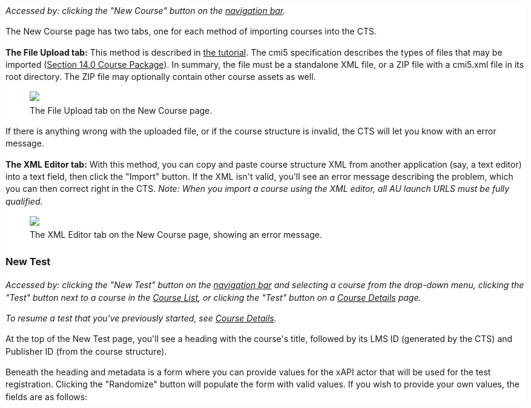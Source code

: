 *Accessed by: clicking the "New Course" button on the [navigation bar](#navigation-bar).*

The New Course page has two tabs, one for each method of importing courses into the CTS.

**The File Upload tab:** This method is described in [the tutorial](#adding-a-course). The cmi5 specification
describes the types of files that may be imported ([Section 14.0 Course
Package](https://github.com/AICC/CMI-5_Spec_Current/blob/quartz/cmi5_spec.md#140-course-package)). In summary, the
file must be a standalone XML file, or a ZIP file with a cmi5.xml file in its root directory. The ZIP file may
optionally contain other course assets as well.

<figure>
  <img src="{{ '/cts/img/new_course_view.png'| relative_url }}" />
  <figcaption>The File Upload tab on the New Course page.</figcaption>
</figure>

If there is anything wrong with the uploaded file, or if the course structure is invalid, the CTS will let you know
with an error message.

**The XML Editor tab:** With this method, you can copy and paste course structure XML from another application (say, a
text editor) into a text field, then click the "Import" button. If the XML isn't valid, you'll see an error message
describing the problem, which you can then correct right in the CTS. *Note: When you import a course using the XML
editor, all AU launch URLS must be fully qualified.*

<figure>
  <img src="{{ '/cts/img/xml_editor_error.png'| relative_url }}" />
  <figcaption>The XML Editor tab on the New Course page, showing an error message.</figcaption>
</figure>

### New Test

*Accessed by: clicking the "New Test" button on the [navigation bar](#navigation-bar) and selecting a course from the
drop-down menu, clicking the "Test" button next to a course in the [Course List](#course-list), or clicking the "Test"
button on a [Course Details](#course-details) page.*

*To resume a test that you've previously started, see [Course Details](#course-details).*

At the top of the New Test page, you'll see a heading with the course's title, followed by its LMS ID (generated by
the CTS) and Publisher ID (from the course structure).

Beneath the heading and metadata is a form where you can provide values for the xAPI actor that will be used for the
test registration. Clicking the "Randomize" button will populate the form with valid values. If you wish to provide
your own values, the fields are as follows:
